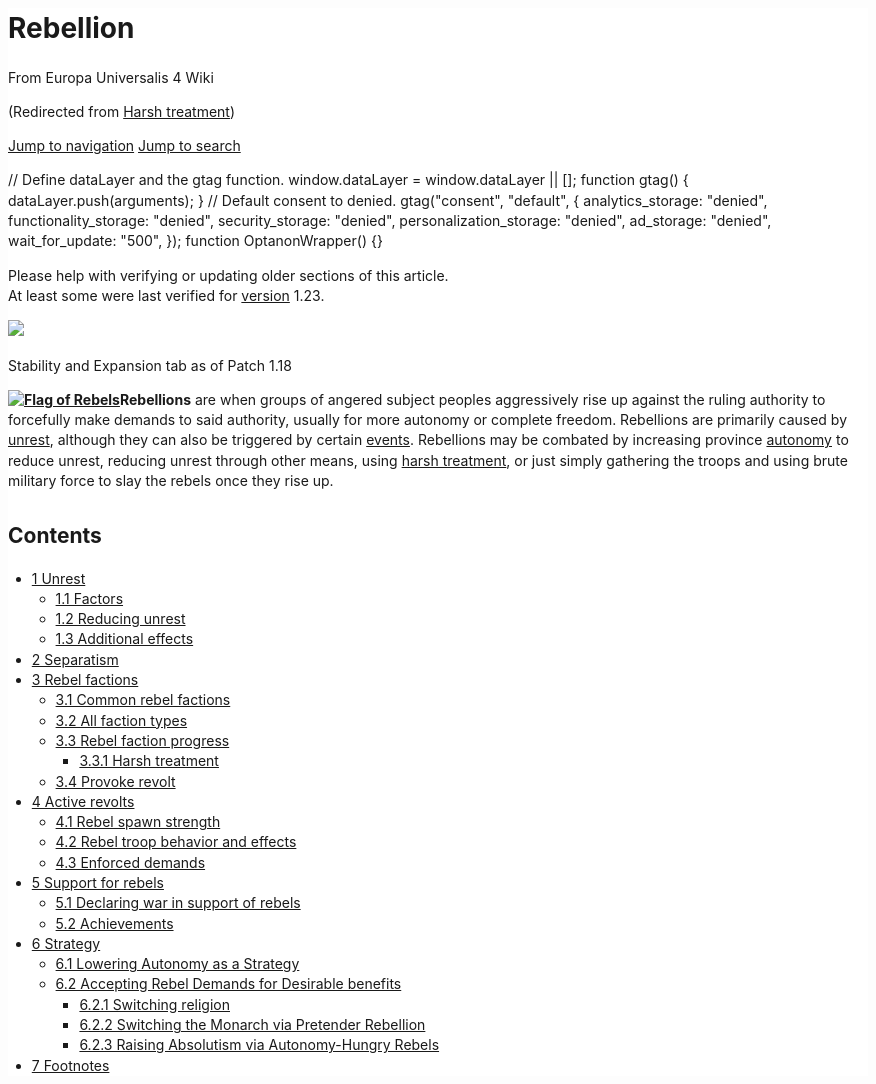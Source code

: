 Rebellion
=========

From Europa Universalis 4 Wiki

(Redirected from [Harsh treatment](/index.php?title=Harsh_treatment&redirect=no "Harsh treatment"))

[Jump to navigation](#mw-sidebar-button) [Jump to search](#searchInput)

// Define dataLayer and the gtag function. window.dataLayer = window.dataLayer || \[\]; function gtag() { dataLayer.push(arguments); } // Default consent to denied. gtag("consent", "default", { analytics\_storage: "denied", functionality\_storage: "denied", security\_storage: "denied", personalization\_storage: "denied", ad\_storage: "denied", wait\_for\_update: "500", }); function OptanonWrapper() {}

Please help with verifying or updating older sections of this article.  
At least some were last verified for [version](/Europa_Universalis_4_Wiki:Versioning "Europa Universalis 4 Wiki:Versioning") 1.23.

[![](/images/thumb/d/d2/UI_tab_stability.png/400px-UI_tab_stability.png)](/File:UI_tab_stability.png)

[](/File:UI_tab_stability.png "Enlarge")

Stability and Expansion tab as of Patch 1.18

 **[![Flag of Rebels](/images/thumb/0/0e/Rebels.png/20px-Rebels.png)](/Rebels "Rebels")Rebellions** are when groups of angered subject peoples aggressively rise up against the ruling authority to forcefully make demands to said authority, usually for more autonomy or complete freedom. Rebellions are primarily caused by [unrest](/Rebellion#Unrest "Rebellion"), although they can also be triggered by certain [events](/Events "Events"). Rebellions may be combated by increasing province [autonomy](/Autonomy "Autonomy") to reduce unrest, reducing unrest through other means, using [harsh treatment](/Rebellion#Harsh_treatment "Rebellion"), or just simply gathering the troops and using brute military force to slay the rebels once they rise up.

Contents
--------

*   [1 Unrest](#Unrest)
    *   [1.1 Factors](#Factors)
    *   [1.2 Reducing unrest](#Reducing_unrest)
    *   [1.3 Additional effects](#Additional_effects)
*   [2 Separatism](#Separatism)
*   [3 Rebel factions](#Rebel_factions)
    *   [3.1 Common rebel factions](#Common_rebel_factions)
    *   [3.2 All faction types](#All_faction_types)
    *   [3.3 Rebel faction progress](#Rebel_faction_progress)
        *   [3.3.1 Harsh treatment](#Harsh_treatment)
    *   [3.4 Provoke revolt](#Provoke_revolt)
*   [4 Active revolts](#Active_revolts)
    *   [4.1 Rebel spawn strength](#Rebel_spawn_strength)
    *   [4.2 Rebel troop behavior and effects](#Rebel_troop_behavior_and_effects)
    *   [4.3 Enforced demands](#Enforced_demands)
*   [5 Support for rebels](#Support_for_rebels)
    *   [5.1 Declaring war in support of rebels](#Declaring_war_in_support_of_rebels)
    *   [5.2 Achievements](#Achievements)
*   [6 Strategy](#Strategy)
    *   [6.1 Lowering Autonomy as a Strategy](#Lowering_Autonomy_as_a_Strategy)
    *   [6.2 Accepting Rebel Demands for Desirable benefits](#Accepting_Rebel_Demands_for_Desirable_benefits)
        *   [6.2.1 Switching religion](#Switching_religion)
        *   [6.2.2 Switching the Monarch via Pretender Rebellion](#Switching_the_Monarch_via_Pretender_Rebellion)
        *   [6.2.3 Raising Absolutism via Autonomy-Hungry Rebels](#Raising_Absolutism_via_Autonomy-Hungry_Rebels)
*   [7 Footnotes](#Footnotes)
